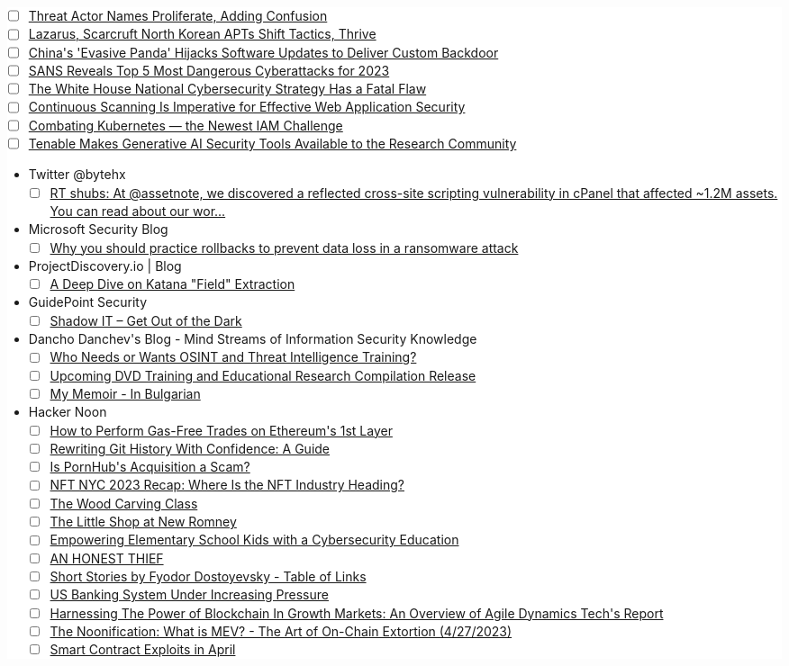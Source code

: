   - [ ] [Threat Actor Names Proliferate, Adding Confusion](https://www.darkreading.com/threat-intelligence/threat-actor-names-proliferate-adding-confusion)
  - [ ] [Lazarus, Scarcruft North Korean APTs Shift Tactics, Thrive](https://www.darkreading.com/endpoint/lazarus-scarcruft-north-korean-apts-shift-tactics-thrive)
  - [ ] [China's 'Evasive Panda' Hijacks Software Updates to Deliver Custom Backdoor](https://www.darkreading.com/attacks-breaches/china-evasive-panda-hijacks-software-updates-custom-backdoor)
  - [ ] [SANS Reveals Top 5 Most Dangerous Cyberattacks for 2023](https://www.darkreading.com/attacks-breaches/sans-lists-top-5-most-dangerous-cyberattacks-in-2023)
  - [ ] [The White House National Cybersecurity Strategy Has a Fatal Flaw](https://www.darkreading.com/vulnerabilities-threats/the-white-house-national-cybersecurity-strategy-has-a-fatal-flaw)
  - [ ] [Continuous Scanning Is Imperative for Effective Web Application Security](https://www.darkreading.com/vulnerabilities-threats/continuous-scanning-is-imperative-for-effective-web-application-security)
  - [ ] [Combating Kubernetes — the Newest IAM Challenge](https://www.darkreading.com/attacks-breaches/combating-kubernetes-the-newest-iam-challenge-)
  - [ ] [Tenable Makes Generative AI Security Tools Available to the Research Community](https://www.darkreading.com/endpoint/tenable-makes-generative-ai-security-tools-available-to-the-research-community)
- Twitter @bytehx
  - [ ] [RT shubs: At @assetnote, we discovered a reflected cross-site scripting vulnerability in cPanel that affected ~1.2M assets. You can read about our wor...](https://twitter.com/infosec_au/status/1651387036241395712)
- Microsoft Security Blog
  - [ ] [Why you should practice rollbacks to prevent data loss in a ransomware attack](https://www.microsoft.com/en-us/security/blog/2023/04/27/why-you-should-practice-rollbacks-to-prevent-data-loss-in-a-ransomware-attack/)
- ProjectDiscovery.io | Blog
  - [ ] [A Deep Dive on Katana "Field" Extraction](https://blog.projectdiscovery.io/a-deep-dive-on-katana-field-extraction/)
- GuidePoint Security
  - [ ] [Shadow IT – Get Out of the Dark](https://www.guidepointsecurity.com/blog/shadow-it-get-out-of-the-dark/)
- Dancho Danchev's Blog - Mind Streams of Information Security Knowledge
  - [ ] [Who Needs or Wants OSINT and Threat Intelligence Training?](https://ddanchev.blogspot.com/2023/04/who-needs-or-wants-osint-and-threat.html)
  - [ ] [Upcoming DVD Training and Educational Research Compilation Release](https://ddanchev.blogspot.com/2023/04/upcoming-dvd-training-and-educational.html)
  - [ ] [My Memoir - In Bulgarian](https://ddanchev.blogspot.com/2023/04/my-memoir-in-bulgarian.html)
- Hacker Noon
  - [ ] [How to Perform Gas-Free Trades on Ethereum's 1st Layer](https://hackernoon.com/how-to-perform-gas-free-trades-on-ethereums-1st-layer?source=rss)
  - [ ] [Rewriting Git History With Confidence: A Guide](https://hackernoon.com/rewriting-git-history-with-confidence-a-guide?source=rss)
  - [ ] [Is PornHub's Acquisition a Scam?](https://hackernoon.com/is-pornhubs-acquisition-a-scam?source=rss)
  - [ ] [NFT NYC 2023 Recap: Where Is the NFT Industry Heading?](https://hackernoon.com/nft-nyc-2023-recap-where-is-the-nft-industry-heading?source=rss)
  - [ ] [The Wood Carving Class](https://hackernoon.com/the-wood-carving-class?source=rss)
  - [ ] [The Little Shop at New Romney](https://hackernoon.com/the-little-shop-at-new-romney?source=rss)
  - [ ] [Empowering Elementary School Kids with a Cybersecurity Education](https://hackernoon.com/empowering-elementary-school-kids-with-a-cybersecurity-education?source=rss)
  - [ ] [AN HONEST THIEF](https://hackernoon.com/an-honest-thief?source=rss)
  - [ ] [Short Stories by Fyodor Dostoyevsky - Table of Links](https://hackernoon.com/short-stories-by-fyodor-dostoyevsky-table-of-links?source=rss)
  - [ ] [US Banking System Under Increasing Pressure](https://hackernoon.com/us-banking-system-under-increasing-pressure?source=rss)
  - [ ] [Harnessing The Power of  Blockchain In Growth Markets: An Overview of Agile Dynamics Tech's Report](https://hackernoon.com/harnessing-the-blockchain-an-overview-of-agile-dynamics-techs-report?source=rss)
  - [ ] [The Noonification: What is MEV? - The Art of On-Chain Extortion  (4/27/2023)](https://hackernoon.com/4-27-2023-noonification?source=rss)
  - [ ] [Smart Contract Exploits in April](https://hackernoon.com/smart-contract-exploits-in-april?source=rss)